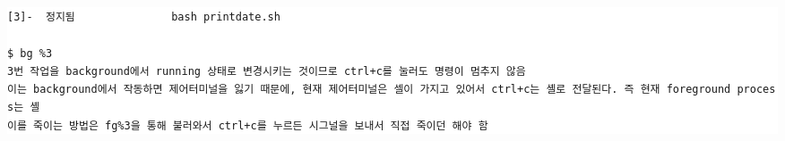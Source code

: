 ```
[3]-  정지됨               bash printdate.sh

$ bg %3
3번 작업을 background에서 running 상태로 변경시키는 것이므로 ctrl+c를 눌러도 명령이 멈추지 않음
이는 background에서 작동하면 제어터미널을 잃기 때문에, 현재 제어터미널은 셀이 가지고 있어서 ctrl+c는 셸로 전달된다. 즉 현재 foreground process는 셸
이를 죽이는 방법은 fg%3을 통해 불러와서 ctrl+c를 누르든 시그널을 보내서 직접 죽이던 해야 함

```

